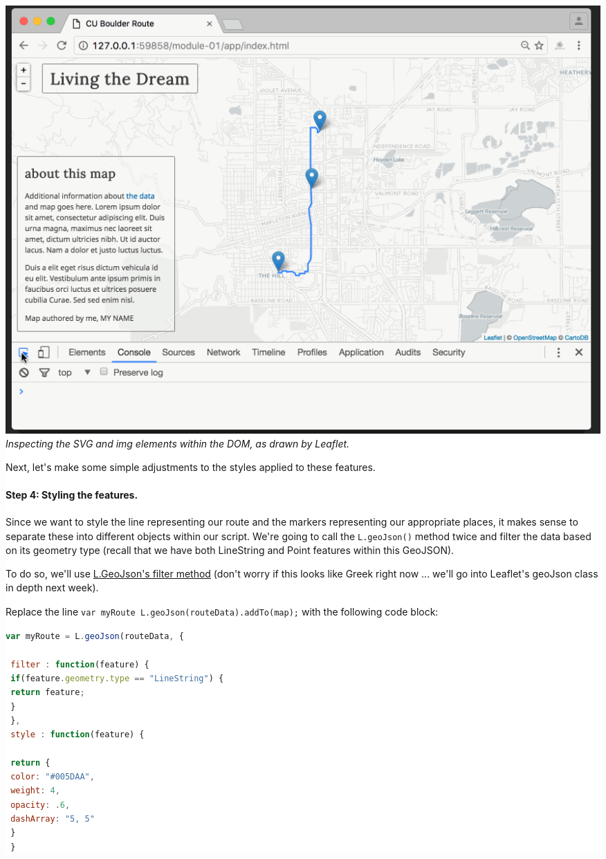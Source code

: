 ![Inspecting the SVG and img elements within the DOM, as drawn by Leaflet](graphics/inspect-elements.gif) 
*Inspecting the SVG and img elements within the DOM, as drawn by Leaflet.*

Next, let's make some simple adjustments to the styles applied to these features.

#### Step 4: Styling the features.

Since we want to style the line representing our route and the markers representing our appropriate places, it makes sense to separate these into different objects within our script. We're going to call the `L.geoJson()` method twice and filter the data based on its geometry type (recall that we have both LineString and Point features within this GeoJSON).

To do so, we'll use [L.GeoJson's filter method](http://leafletjs.com/reference-1.3.4.html#geojson-filter) (don't worry if this looks like Greek right now ... we'll go into Leaflet's geoJson class in depth next week).

Replace the line `var myRoute L.geoJson(routeData).addTo(map);` with the following code block:

```javascript
var myRoute = L.geoJson(routeData, {

 filter : function(feature) {
 if(feature.geometry.type == "LineString") {
 return feature;
 }
 },
 style : function(feature) {

 return {
 color: "#005DAA",
 weight: 4,
 opacity: .6,
 dashArray: "5, 5"
 } 
 }
```